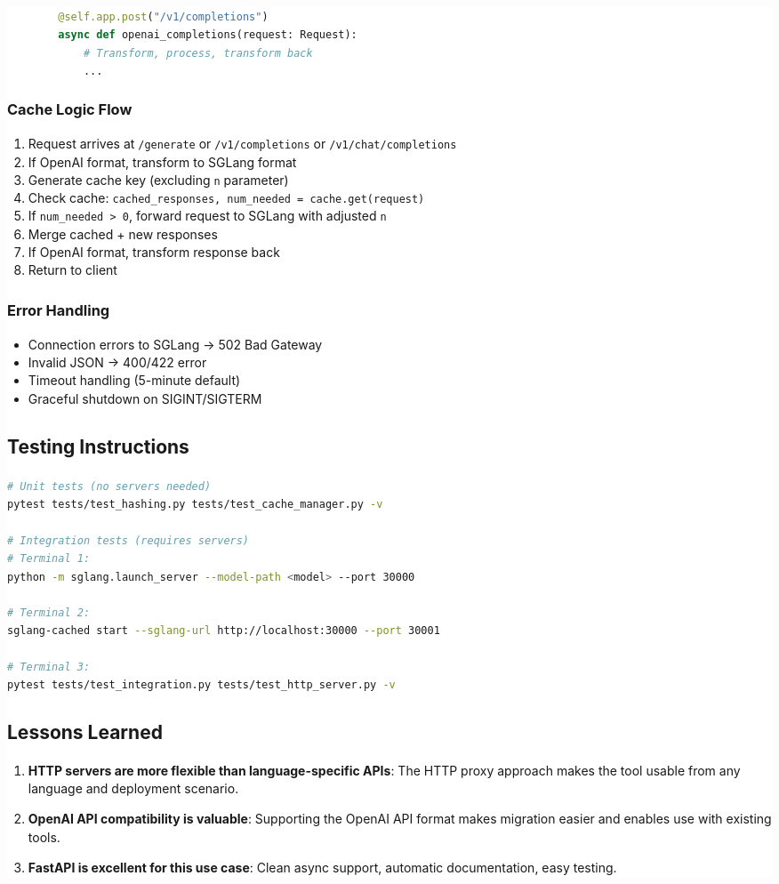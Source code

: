 ```python
        @self.app.post("/v1/completions")
        async def openai_completions(request: Request):
            # Transform, process, transform back
            ...
```

### Cache Logic Flow

1. Request arrives at `/generate` or `/v1/completions` or `/v1/chat/completions`
2. If OpenAI format, transform to SGLang format
3. Generate cache key (excluding `n` parameter)
4. Check cache: `cached_responses, num_needed = cache.get(request)`
5. If `num_needed > 0`, forward request to SGLang with adjusted `n`
6. Merge cached + new responses
7. If OpenAI format, transform response back
8. Return to client

### Error Handling

- Connection errors to SGLang → 502 Bad Gateway
- Invalid JSON → 400/422 error
- Timeout handling (5-minute default)
- Graceful shutdown on SIGINT/SIGTERM

## Testing Instructions

```bash
# Unit tests (no servers needed)
pytest tests/test_hashing.py tests/test_cache_manager.py -v

# Integration tests (requires servers)
# Terminal 1:
python -m sglang.launch_server --model-path <model> --port 30000

# Terminal 2:
sglang-cached start --sglang-url http://localhost:30000 --port 30001

# Terminal 3:
pytest tests/test_integration.py tests/test_http_server.py -v
```

## Lessons Learned

1. **HTTP servers are more flexible than language-specific APIs**: The HTTP proxy approach makes the tool usable from any language and deployment scenario.

2. **OpenAI API compatibility is valuable**: Supporting the OpenAI API format makes migration easier and enables use with existing tools.

3. **FastAPI is excellent for this use case**: Clean async support, automatic documentation, easy testing.
